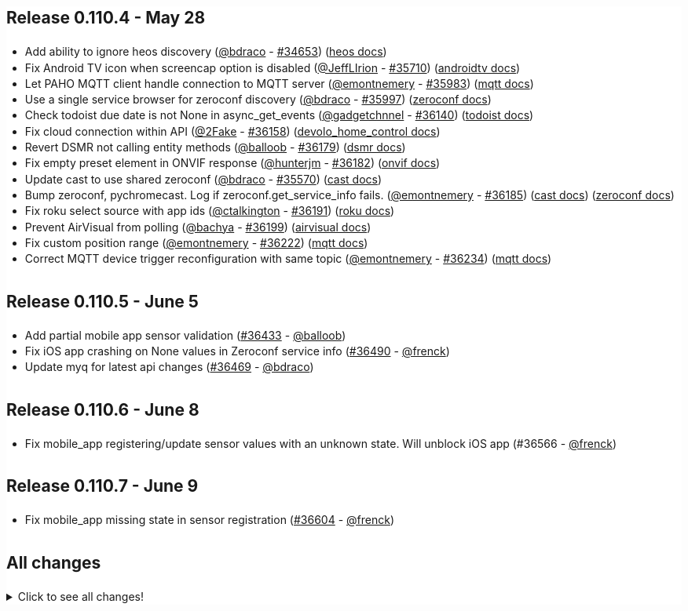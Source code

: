 [onvif docs]: /integrations/onvif/
[opengarage docs]: /integrations/opengarage/
[roku docs]: /integrations/roku/
[velux docs]: /integrations/velux/

## Release 0.110.4 - May 28

- Add ability to ignore heos discovery ([@bdraco] - [#34653]) ([heos docs])
- Fix Android TV icon when screencap option is disabled ([@JeffLIrion] - [#35710]) ([androidtv docs])
- Let PAHO MQTT client handle connection to MQTT server ([@emontnemery] - [#35983]) ([mqtt docs])
- Use a single service browser for zeroconf discovery ([@bdraco] - [#35997]) ([zeroconf docs])
- Check todoist due date is not None in async_get_events ([@gadgetchnnel] - [#36140]) ([todoist docs])
- Fix cloud connection within API ([@2Fake] - [#36158]) ([devolo_home_control docs])
- Revert DSMR not calling entity methods ([@balloob] - [#36179]) ([dsmr docs])
- Fix empty preset element in ONVIF response ([@hunterjm] - [#36182]) ([onvif docs])
- Update cast to use shared zeroconf ([@bdraco] - [#35570]) ([cast docs])
- Bump zeroconf, pychromecast. Log if zeroconf.get_service_info fails. ([@emontnemery] - [#36185]) ([cast docs]) ([zeroconf docs])
- Fix roku select source with app ids ([@ctalkington] - [#36191]) ([roku docs])
- Prevent AirVisual from polling ([@bachya] - [#36199]) ([airvisual docs])
- Fix custom position range ([@emontnemery] - [#36222]) ([mqtt docs])
- Correct MQTT device trigger reconfiguration with same topic ([@emontnemery] - [#36234]) ([mqtt docs])

[#34653]: https://github.com/home-assistant/core/pull/34653
[#35570]: https://github.com/home-assistant/core/pull/35570
[#35710]: https://github.com/home-assistant/core/pull/35710
[#35983]: https://github.com/home-assistant/core/pull/35983
[#35997]: https://github.com/home-assistant/core/pull/35997
[#36140]: https://github.com/home-assistant/core/pull/36140
[#36158]: https://github.com/home-assistant/core/pull/36158
[#36179]: https://github.com/home-assistant/core/pull/36179
[#36182]: https://github.com/home-assistant/core/pull/36182
[#36185]: https://github.com/home-assistant/core/pull/36185
[#36191]: https://github.com/home-assistant/core/pull/36191
[#36199]: https://github.com/home-assistant/core/pull/36199
[#36222]: https://github.com/home-assistant/core/pull/36222
[#36234]: https://github.com/home-assistant/core/pull/36234
[@2Fake]: https://github.com/2Fake
[@JeffLIrion]: https://github.com/JeffLIrion
[@bachya]: https://github.com/bachya
[@balloob]: https://github.com/balloob
[@bdraco]: https://github.com/bdraco
[@ctalkington]: https://github.com/ctalkington
[@emontnemery]: https://github.com/emontnemery
[@gadgetchnnel]: https://github.com/gadgetchnnel
[@hunterjm]: https://github.com/hunterjm
[airvisual docs]: /integrations/airvisual/
[androidtv docs]: /integrations/androidtv/
[cast docs]: /integrations/cast/
[devolo_home_control docs]: /integrations/devolo_home_control/
[dsmr docs]: /integrations/dsmr/
[heos docs]: /integrations/heos/
[mqtt docs]: /integrations/mqtt/
[onvif docs]: /integrations/onvif/
[roku docs]: /integrations/roku/
[todoist docs]: /integrations/todoist/
[zeroconf docs]: /integrations/zeroconf/

## Release 0.110.5 - June 5

- Add partial mobile app sensor validation ([#36433] - [@balloob])
- Fix iOS app crashing on None values in Zeroconf service info ([#36490] - [@frenck])
- Update myq for latest api changes ([#36469] - [@bdraco])

[#36433]: https://github.com/home-assistant/core/pull/36433
[#36490]: https://github.com/home-assistant/core/pull/36490
[#36469]: https://github.com/home-assistant/core/pull/36469

## Release 0.110.6 - June 8

- Fix mobile_app registering/update sensor values with an unknown state. Will unblock iOS app (#36566 - [@frenck])

[#36566]: https://github.com/home-assistant/core/pull/36566

## Release 0.110.7 - June 9

- Fix mobile_app missing state in sensor registration ([#36604] - [@frenck])

[#36604]: https://github.com/home-assistant/core/pull/36604

## All changes

<details><summary>Click to see all changes!</summary></details>

[#29214]: https://github.com/home-assistant/core/pull/29214
[#30696]: https://github.com/home-assistant/core/pull/30696
[#30784]: https://github.com/home-assistant/core/pull/30784
[#31107]: https://github.com/home-assistant/core/pull/31107
[#31669]: https://github.com/home-assistant/core/pull/31669
[#31748]: https://github.com/home-assistant/core/pull/31748
[#31953]: https://github.com/home-assistant/core/pull/31953
[#32091]: https://github.com/home-assistant/core/pull/32091
[#32375]: https://github.com/home-assistant/core/pull/32375
[#32527]: https://github.com/home-assistant/core/pull/32527
[#32613]: https://github.com/home-assistant/core/pull/32613
[#32664]: https://github.com/home-assistant/core/pull/32664
[#32711]: https://github.com/home-assistant/core/pull/32711
[#32815]: https://github.com/home-assistant/core/pull/32815
[#32950]: https://github.com/home-assistant/core/pull/32950
[#33181]: https://github.com/home-assistant/core/pull/33181
[#33222]: https://github.com/home-assistant/core/pull/33222
[#33235]: https://github.com/home-assistant/core/pull/33235
[#33426]: https://github.com/home-assistant/core/pull/33426
[#33594]: https://github.com/home-assistant/core/pull/33594
[#33816]: https://github.com/home-assistant/core/pull/33816
[#33939]: https://github.com/home-assistant/core/pull/33939
[#34057]: https://github.com/home-assistant/core/pull/34057
[#34079]: https://github.com/home-assistant/core/pull/34079
[#34133]: https://github.com/home-assistant/core/pull/34133
[#34259]: https://github.com/home-assistant/core/pull/34259
[#34365]: https://github.com/home-assistant/core/pull/34365
[#34391]: https://github.com/home-assistant/core/pull/34391
[#34397]: https://github.com/home-assistant/core/pull/34397
[#34419]: https://github.com/home-assistant/core/pull/34419
[#34420]: https://github.com/home-assistant/core/pull/34420
[#34461]: https://github.com/home-assistant/core/pull/34461
[#34462]: https://github.com/home-assistant/core/pull/34462

[@timmo001]: https://github.com/timmo001
[@ludeeus]: https://github.com/ludeeus
[#35789]: https://github.com/home-assistant/core/pull/35789
[#35830]: https://github.com/home-assistant/core/pull/35830
[#35833]: https://github.com/home-assistant/core/pull/35833
[#35857]: https://github.com/home-assistant/core/pull/35857
[#35877]: https://github.com/home-assistant/core/pull/35877
[#35882]: https://github.com/home-assistant/core/pull/35882
[#35885]: https://github.com/home-assistant/core/pull/35885
[#35888]: https://github.com/home-assistant/core/pull/35888
[#35889]: https://github.com/home-assistant/core/pull/35889
[#35895]: https://github.com/home-assistant/core/pull/35895
[@Emilv2]: https://github.com/Emilv2
[@bramkragten]: https://github.com/bramkragten
[@danielperna84]: https://github.com/danielperna84
[@fredrike]: https://github.com/fredrike
[@uvjustin]: https://github.com/uvjustin
[daikin docs]: /integrations/daikin/
[delijn docs]: /integrations/delijn/
[forked_daapd docs]: /integrations/forked_daapd/
[frontend docs]: /integrations/frontend/
[homekit docs]: /integrations/homekit/
[homematic docs]: /integrations/homematic/
[hunterdouglas_powerview docs]: /integrations/hunterdouglas_powerview/
[logbook docs]: /integrations/logbook/
[#34903]: https://github.com/home-assistant/core/pull/34903
[#35718]: https://github.com/home-assistant/core/pull/35718
[#35881]: https://github.com/home-assistant/core/pull/35881
[#35899]: https://github.com/home-assistant/core/pull/35899
[#35925]: https://github.com/home-assistant/core/pull/35925
[#35931]: https://github.com/home-assistant/core/pull/35931
[#35932]: https://github.com/home-assistant/core/pull/35932
[#35946]: https://github.com/home-assistant/core/pull/35946
[#35952]: https://github.com/home-assistant/core/pull/35952
[#35959]: https://github.com/home-assistant/core/pull/35959
[#35960]: https://github.com/home-assistant/core/pull/35960
[#35974]: https://github.com/home-assistant/core/pull/35974
[#35977]: https://github.com/home-assistant/core/pull/35977
[#35980]: https://github.com/home-assistant/core/pull/35980
[#35986]: https://github.com/home-assistant/core/pull/35986
[#35987]: https://github.com/home-assistant/core/pull/35987
[#35991]: https://github.com/home-assistant/core/pull/35991
[#36006]: https://github.com/home-assistant/core/pull/36006
[#36025]: https://github.com/home-assistant/core/pull/36025
[#36028]: https://github.com/home-assistant/core/pull/36028
[#36040]: https://github.com/home-assistant/core/pull/36040
[#36041]: https://github.com/home-assistant/core/pull/36041
[#36048]: https://github.com/home-assistant/core/pull/36048
[@Jc2k]: https://github.com/Jc2k
[@MartinHjelmare]: https://github.com/MartinHjelmare
[@Wohlraj]: https://github.com/Wohlraj
[@alengwenus]: https://github.com/alengwenus
[@bramkragten]: https://github.com/bramkragten
[@chmielowiec]: https://github.com/chmielowiec
[@felipediel]: https://github.com/felipediel
[@fredrike]: https://github.com/fredrike
[@frenck]: https://github.com/frenck
[@soldag]: https://github.com/soldag
[broadlink docs]: /integrations/broadlink/
[cloud docs]: /integrations/cloud/
[daikin docs]: /integrations/daikin/
[frontend docs]: /integrations/frontend/
[homekit docs]: /integrations/homekit/
[homekit_controller docs]: /integrations/homekit_controller/
[hunterdouglas_powerview docs]: /integrations/hunterdouglas_powerview/
[ipp docs]: /integrations/ipp/
[lutron_caseta docs]: /integrations/lutron_caseta/
[ozw docs]: /integrations/ozw/
[rpi_gpio_pwm docs]: /integrations/rpi_gpio_pwm/
[stream docs]: /integrations/stream/
[tellduslive docs]: /integrations/tellduslive/
[zabbix docs]: /integrations/zabbix/
[#35971]: https://github.com/home-assistant/core/pull/35971
[#35999]: https://github.com/home-assistant/core/pull/35999
[#36000]: https://github.com/home-assistant/core/pull/36000
[#36008]: https://github.com/home-assistant/core/pull/36008
[#36065]: https://github.com/home-assistant/core/pull/36065
[#36075]: https://github.com/home-assistant/core/pull/36075
[#36090]: https://github.com/home-assistant/core/pull/36090
[#36095]: https://github.com/home-assistant/core/pull/36095
[#36096]: https://github.com/home-assistant/core/pull/36096
[#36097]: https://github.com/home-assistant/core/pull/36097
[#36098]: https://github.com/home-assistant/core/pull/36098
[#36102]: https://github.com/home-assistant/core/pull/36102
[#36108]: https://github.com/home-assistant/core/pull/36108
[#36110]: https://github.com/home-assistant/core/pull/36110
[#36129]: https://github.com/home-assistant/core/pull/36129
[#36131]: https://github.com/home-assistant/core/pull/36131
[#36154]: https://github.com/home-assistant/core/pull/36154
[@Danielhiversen]: https://github.com/Danielhiversen
[@Julius2342]: https://github.com/Julius2342
[@Minims]: https://github.com/Minims
[@Tho85]: https://github.com/Tho85
[@bramkragten]: https://github.com/bramkragten
[@flz]: https://github.com/flz
[@isk0001y]: https://github.com/isk0001y
[auth docs]: /integrations/auth/
[emulated_hue docs]: /integrations/emulated_hue/
[frontend docs]: /integrations/frontend/
[homekit docs]: /integrations/homekit/
[hunterdouglas_powerview docs]: /integrations/hunterdouglas_powerview/
[iaqualink docs]: /integrations/iaqualink/
[imap_email_content docs]: /integrations/imap_email_content/
[#34469]: https://github.com/home-assistant/core/pull/34469
[#34476]: https://github.com/home-assistant/core/pull/34476
[#34481]: https://github.com/home-assistant/core/pull/34481
[#34520]: https://github.com/home-assistant/core/pull/34520
[#34523]: https://github.com/home-assistant/core/pull/34523
[#34547]: https://github.com/home-assistant/core/pull/34547
[#34553]: https://github.com/home-assistant/core/pull/34553
[#34560]: https://github.com/home-assistant/core/pull/34560
[#34563]: https://github.com/home-assistant/core/pull/34563
[#34571]: https://github.com/home-assistant/core/pull/34571
[#34580]: https://github.com/home-assistant/core/pull/34580
[#34583]: https://github.com/home-assistant/core/pull/34583
[#34590]: https://github.com/home-assistant/core/pull/34590
[#34591]: https://github.com/home-assistant/core/pull/34591
[#34592]: https://github.com/home-assistant/core/pull/34592
[#34593]: https://github.com/home-assistant/core/pull/34593
[#34594]: https://github.com/home-assistant/core/pull/34594
[#34595]: https://github.com/home-assistant/core/pull/34595
[#34599]: https://github.com/home-assistant/core/pull/34599
[#34604]: https://github.com/home-assistant/core/pull/34604
[#34606]: https://github.com/home-assistant/core/pull/34606
[#34607]: https://github.com/home-assistant/core/pull/34607
[#34608]: https://github.com/home-assistant/core/pull/34608
[#34609]: https://github.com/home-assistant/core/pull/34609
[#34616]: https://github.com/home-assistant/core/pull/34616
[#34618]: https://github.com/home-assistant/core/pull/34618
[#34621]: https://github.com/home-assistant/core/pull/34621
[#34624]: https://github.com/home-assistant/core/pull/34624
[#34628]: https://github.com/home-assistant/core/pull/34628
[#34629]: https://github.com/home-assistant/core/pull/34629
[#34647]: https://github.com/home-assistant/core/pull/34647
[#34648]: https://github.com/home-assistant/core/pull/34648
[#34649]: https://github.com/home-assistant/core/pull/34649
[#34650]: https://github.com/home-assistant/core/pull/34650
[#34652]: https://github.com/home-assistant/core/pull/34652
[#34654]: https://github.com/home-assistant/core/pull/34654
[#34658]: https://github.com/home-assistant/core/pull/34658
[#34662]: https://github.com/home-assistant/core/pull/34662
[#34663]: https://github.com/home-assistant/core/pull/34663
[#34668]: https://github.com/home-assistant/core/pull/34668
[#34670]: https://github.com/home-assistant/core/pull/34670
[#34672]: https://github.com/home-assistant/core/pull/34672
[#34673]: https://github.com/home-assistant/core/pull/34673
[#34674]: https://github.com/home-assistant/core/pull/34674
[#34675]: https://github.com/home-assistant/core/pull/34675
[#34676]: https://github.com/home-assistant/core/pull/34676
[#34680]: https://github.com/home-assistant/core/pull/34680
[#34681]: https://github.com/home-assistant/core/pull/34681
[#34687]: https://github.com/home-assistant/core/pull/34687
[#34692]: https://github.com/home-assistant/core/pull/34692
[#34693]: https://github.com/home-assistant/core/pull/34693
[#34698]: https://github.com/home-assistant/core/pull/34698
[#34699]: https://github.com/home-assistant/core/pull/34699
[#34703]: https://github.com/home-assistant/core/pull/34703
[#34706]: https://github.com/home-assistant/core/pull/34706
[#34707]: https://github.com/home-assistant/core/pull/34707
[#34708]: https://github.com/home-assistant/core/pull/34708
[#34714]: https://github.com/home-assistant/core/pull/34714
[#34726]: https://github.com/home-assistant/core/pull/34726
[#34731]: https://github.com/home-assistant/core/pull/34731
[#34733]: https://github.com/home-assistant/core/pull/34733
[#34737]: https://github.com/home-assistant/core/pull/34737
[#34739]: https://github.com/home-assistant/core/pull/34739
[#34740]: https://github.com/home-assistant/core/pull/34740
[#34741]: https://github.com/home-assistant/core/pull/34741
[#34745]: https://github.com/home-assistant/core/pull/34745
[#34749]: https://github.com/home-assistant/core/pull/34749
[#34750]: https://github.com/home-assistant/core/pull/34750
[#34751]: https://github.com/home-assistant/core/pull/34751
[#34753]: https://github.com/home-assistant/core/pull/34753
[#34755]: https://github.com/home-assistant/core/pull/34755
[#34758]: https://github.com/home-assistant/core/pull/34758
[#34769]: https://github.com/home-assistant/core/pull/34769
[#34775]: https://github.com/home-assistant/core/pull/34775
[#34783]: https://github.com/home-assistant/core/pull/34783
[#34786]: https://github.com/home-assistant/core/pull/34786
[#34789]: https://github.com/home-assistant/core/pull/34789
[#34795]: https://github.com/home-assistant/core/pull/34795
[#34796]: https://github.com/home-assistant/core/pull/34796
[#34799]: https://github.com/home-assistant/core/pull/34799
[#34800]: https://github.com/home-assistant/core/pull/34800
[#34803]: https://github.com/home-assistant/core/pull/34803
[#34807]: https://github.com/home-assistant/core/pull/34807
[#34815]: https://github.com/home-assistant/core/pull/34815
[#34816]: https://github.com/home-assistant/core/pull/34816
[#34827]: https://github.com/home-assistant/core/pull/34827
[#34832]: https://github.com/home-assistant/core/pull/34832
[#34833]: https://github.com/home-assistant/core/pull/34833
[#34834]: https://github.com/home-assistant/core/pull/34834
[#34837]: https://github.com/home-assistant/core/pull/34837
[#34854]: https://github.com/home-assistant/core/pull/34854
[#34855]: https://github.com/home-assistant/core/pull/34855
[#34879]: https://github.com/home-assistant/core/pull/34879
[#34882]: https://github.com/home-assistant/core/pull/34882
[#34899]: https://github.com/home-assistant/core/pull/34899
[#34901]: https://github.com/home-assistant/core/pull/34901
[#34911]: https://github.com/home-assistant/core/pull/34911
[#34917]: https://github.com/home-assistant/core/pull/34917
[#34925]: https://github.com/home-assistant/core/pull/34925
[#34944]: https://github.com/home-assistant/core/pull/34944
[#34959]: https://github.com/home-assistant/core/pull/34959
[#34962]: https://github.com/home-assistant/core/pull/34962
[#34964]: https://github.com/home-assistant/core/pull/34964
[#34965]: https://github.com/home-assistant/core/pull/34965
[#34975]: https://github.com/home-assistant/core/pull/34975
[#34978]: https://github.com/home-assistant/core/pull/34978
[#34979]: https://github.com/home-assistant/core/pull/34979
[#34987]: https://github.com/home-assistant/core/pull/34987
[#34988]: https://github.com/home-assistant/core/pull/34988
[#34989]: https://github.com/home-assistant/core/pull/34989
[#34990]: https://github.com/home-assistant/core/pull/34990
[#34994]: https://github.com/home-assistant/core/pull/34994
[#34995]: https://github.com/home-assistant/core/pull/34995
[#34998]: https://github.com/home-assistant/core/pull/34998
[#35005]: https://github.com/home-assistant/core/pull/35005
[#35007]: https://github.com/home-assistant/core/pull/35007
[#35010]: https://github.com/home-assistant/core/pull/35010
[#35011]: https://github.com/home-assistant/core/pull/35011
[#35016]: https://github.com/home-assistant/core/pull/35016
[#35018]: https://github.com/home-assistant/core/pull/35018
[#35021]: https://github.com/home-assistant/core/pull/35021
[#35023]: https://github.com/home-assistant/core/pull/35023
[#35035]: https://github.com/home-assistant/core/pull/35035
[#35043]: https://github.com/home-assistant/core/pull/35043
[#35048]: https://github.com/home-assistant/core/pull/35048
[#35054]: https://github.com/home-assistant/core/pull/35054
[#35056]: https://github.com/home-assistant/core/pull/35056
[#35058]: https://github.com/home-assistant/core/pull/35058
[#35070]: https://github.com/home-assistant/core/pull/35070
[#35073]: https://github.com/home-assistant/core/pull/35073
[#35076]: https://github.com/home-assistant/core/pull/35076
[#35078]: https://github.com/home-assistant/core/pull/35078
[#35084]: https://github.com/home-assistant/core/pull/35084
[#35087]: https://github.com/home-assistant/core/pull/35087
[#35088]: https://github.com/home-assistant/core/pull/35088
[#35089]: https://github.com/home-assistant/core/pull/35089
[#35090]: https://github.com/home-assistant/core/pull/35090
[#35091]: https://github.com/home-assistant/core/pull/35091
[#35093]: https://github.com/home-assistant/core/pull/35093
[#35095]: https://github.com/home-assistant/core/pull/35095
[#35096]: https://github.com/home-assistant/core/pull/35096
[#35097]: https://github.com/home-assistant/core/pull/35097
[#35100]: https://github.com/home-assistant/core/pull/35100
[#35103]: https://github.com/home-assistant/core/pull/35103
[#35104]: https://github.com/home-assistant/core/pull/35104
[#35106]: https://github.com/home-assistant/core/pull/35106
[#35107]: https://github.com/home-assistant/core/pull/35107
[#35109]: https://github.com/home-assistant/core/pull/35109
[#35111]: https://github.com/home-assistant/core/pull/35111
[#35112]: https://github.com/home-assistant/core/pull/35112
[#35114]: https://github.com/home-assistant/core/pull/35114
[#35115]: https://github.com/home-assistant/core/pull/35115
[#35123]: https://github.com/home-assistant/core/pull/35123
[#35127]: https://github.com/home-assistant/core/pull/35127
[#35135]: https://github.com/home-assistant/core/pull/35135
[#35136]: https://github.com/home-assistant/core/pull/35136
[#35139]: https://github.com/home-assistant/core/pull/35139
[#35141]: https://github.com/home-assistant/core/pull/35141
[#35147]: https://github.com/home-assistant/core/pull/35147
[#35148]: https://github.com/home-assistant/core/pull/35148
[#35149]: https://github.com/home-assistant/core/pull/35149
[#35150]: https://github.com/home-assistant/core/pull/35150
[#35152]: https://github.com/home-assistant/core/pull/35152
[#35153]: https://github.com/home-assistant/core/pull/35153
[#35154]: https://github.com/home-assistant/core/pull/35154
[#35159]: https://github.com/home-assistant/core/pull/35159
[#35161]: https://github.com/home-assistant/core/pull/35161
[#35172]: https://github.com/home-assistant/core/pull/35172
[#35174]: https://github.com/home-assistant/core/pull/35174
[#35176]: https://github.com/home-assistant/core/pull/35176
[#35183]: https://github.com/home-assistant/core/pull/35183
[#35191]: https://github.com/home-assistant/core/pull/35191
[#35193]: https://github.com/home-assistant/core/pull/35193
[#35201]: https://github.com/home-assistant/core/pull/35201
[#35203]: https://github.com/home-assistant/core/pull/35203
[#35207]: https://github.com/home-assistant/core/pull/35207
[#35212]: https://github.com/home-assistant/core/pull/35212
[#35217]: https://github.com/home-assistant/core/pull/35217
[#35218]: https://github.com/home-assistant/core/pull/35218
[#35222]: https://github.com/home-assistant/core/pull/35222
[#35224]: https://github.com/home-assistant/core/pull/35224
[#35225]: https://github.com/home-assistant/core/pull/35225
[#35238]: https://github.com/home-assistant/core/pull/35238
[#35242]: https://github.com/home-assistant/core/pull/35242
[#35248]: https://github.com/home-assistant/core/pull/35248
[#35253]: https://github.com/home-assistant/core/pull/35253
[#35260]: https://github.com/home-assistant/core/pull/35260
[#35267]: https://github.com/home-assistant/core/pull/35267
[#35269]: https://github.com/home-assistant/core/pull/35269
[#35271]: https://github.com/home-assistant/core/pull/35271
[#35272]: https://github.com/home-assistant/core/pull/35272
[#35273]: https://github.com/home-assistant/core/pull/35273
[#35276]: https://github.com/home-assistant/core/pull/35276
[#35277]: https://github.com/home-assistant/core/pull/35277
[#35281]: https://github.com/home-assistant/core/pull/35281
[#35282]: https://github.com/home-assistant/core/pull/35282
[#35291]: https://github.com/home-assistant/core/pull/35291
[#35298]: https://github.com/home-assistant/core/pull/35298
[#35299]: https://github.com/home-assistant/core/pull/35299
[#35303]: https://github.com/home-assistant/core/pull/35303
[#35306]: https://github.com/home-assistant/core/pull/35306
[#35314]: https://github.com/home-assistant/core/pull/35314
[#35318]: https://github.com/home-assistant/core/pull/35318
[#35337]: https://github.com/home-assistant/core/pull/35337
[#35338]: https://github.com/home-assistant/core/pull/35338
[#35347]: https://github.com/home-assistant/core/pull/35347
[#35349]: https://github.com/home-assistant/core/pull/35349
[#35351]: https://github.com/home-assistant/core/pull/35351
[#35353]: https://github.com/home-assistant/core/pull/35353
[#35356]: https://github.com/home-assistant/core/pull/35356
[#35357]: https://github.com/home-assistant/core/pull/35357
[#35361]: https://github.com/home-assistant/core/pull/35361
[#35362]: https://github.com/home-assistant/core/pull/35362
[#35369]: https://github.com/home-assistant/core/pull/35369
[#35374]: https://github.com/home-assistant/core/pull/35374
[#35375]: https://github.com/home-assistant/core/pull/35375
[#35376]: https://github.com/home-assistant/core/pull/35376
[#35379]: https://github.com/home-assistant/core/pull/35379
[#35381]: https://github.com/home-assistant/core/pull/35381
[#35382]: https://github.com/home-assistant/core/pull/35382
[#35384]: https://github.com/home-assistant/core/pull/35384
[#35389]: https://github.com/home-assistant/core/pull/35389
[#35390]: https://github.com/home-assistant/core/pull/35390
[#35391]: https://github.com/home-assistant/core/pull/35391
[#35393]: https://github.com/home-assistant/core/pull/35393
[#35395]: https://github.com/home-assistant/core/pull/35395
[#35396]: https://github.com/home-assistant/core/pull/35396
[#35397]: https://github.com/home-assistant/core/pull/35397
[#35398]: https://github.com/home-assistant/core/pull/35398
[#35399]: https://github.com/home-assistant/core/pull/35399
[#35400]: https://github.com/home-assistant/core/pull/35400
[#35401]: https://github.com/home-assistant/core/pull/35401
[#35404]: https://github.com/home-assistant/core/pull/35404
[#35406]: https://github.com/home-assistant/core/pull/35406
[#35409]: https://github.com/home-assistant/core/pull/35409
[#35410]: https://github.com/home-assistant/core/pull/35410
[#35413]: https://github.com/home-assistant/core/pull/35413
[#35419]: https://github.com/home-assistant/core/pull/35419
[#35420]: https://github.com/home-assistant/core/pull/35420
[#35422]: https://github.com/home-assistant/core/pull/35422
[#35427]: https://github.com/home-assistant/core/pull/35427
[#35428]: https://github.com/home-assistant/core/pull/35428
[#35429]: https://github.com/home-assistant/core/pull/35429
[#35430]: https://github.com/home-assistant/core/pull/35430
[#35431]: https://github.com/home-assistant/core/pull/35431
[#35432]: https://github.com/home-assistant/core/pull/35432
[#35433]: https://github.com/home-assistant/core/pull/35433
[#35435]: https://github.com/home-assistant/core/pull/35435
[#35436]: https://github.com/home-assistant/core/pull/35436
[#35438]: https://github.com/home-assistant/core/pull/35438
[#35440]: https://github.com/home-assistant/core/pull/35440
[#35442]: https://github.com/home-assistant/core/pull/35442
[#35443]: https://github.com/home-assistant/core/pull/35443
[#35444]: https://github.com/home-assistant/core/pull/35444
[#35453]: https://github.com/home-assistant/core/pull/35453
[#35462]: https://github.com/home-assistant/core/pull/35462
[#35463]: https://github.com/home-assistant/core/pull/35463
[#35465]: https://github.com/home-assistant/core/pull/35465
[#35466]: https://github.com/home-assistant/core/pull/35466
[#35467]: https://github.com/home-assistant/core/pull/35467
[#35471]: https://github.com/home-assistant/core/pull/35471
[#35473]: https://github.com/home-assistant/core/pull/35473
[#35474]: https://github.com/home-assistant/core/pull/35474
[#35476]: https://github.com/home-assistant/core/pull/35476
[#35477]: https://github.com/home-assistant/core/pull/35477
[#35482]: https://github.com/home-assistant/core/pull/35482
[#35483]: https://github.com/home-assistant/core/pull/35483
[#35484]: https://github.com/home-assistant/core/pull/35484
[#35485]: https://github.com/home-assistant/core/pull/35485
[#35487]: https://github.com/home-assistant/core/pull/35487
[#35494]: https://github.com/home-assistant/core/pull/35494
[#35495]: https://github.com/home-assistant/core/pull/35495
[#35496]: https://github.com/home-assistant/core/pull/35496
[#35497]: https://github.com/home-assistant/core/pull/35497
[#35501]: https://github.com/home-assistant/core/pull/35501
[#35502]: https://github.com/home-assistant/core/pull/35502
[#35504]: https://github.com/home-assistant/core/pull/35504
[#35505]: https://github.com/home-assistant/core/pull/35505
[#35506]: https://github.com/home-assistant/core/pull/35506
[#35510]: https://github.com/home-assistant/core/pull/35510
[#35513]: https://github.com/home-assistant/core/pull/35513
[#35514]: https://github.com/home-assistant/core/pull/35514
[#35517]: https://github.com/home-assistant/core/pull/35517
[#35518]: https://github.com/home-assistant/core/pull/35518
[#35519]: https://github.com/home-assistant/core/pull/35519
[#35520]: https://github.com/home-assistant/core/pull/35520
[#35521]: https://github.com/home-assistant/core/pull/35521
[#35523]: https://github.com/home-assistant/core/pull/35523
[#35526]: https://github.com/home-assistant/core/pull/35526
[#35529]: https://github.com/home-assistant/core/pull/35529
[#35533]: https://github.com/home-assistant/core/pull/35533
[#35537]: https://github.com/home-assistant/core/pull/35537
[#35541]: https://github.com/home-assistant/core/pull/35541
[#35544]: https://github.com/home-assistant/core/pull/35544
[#35545]: https://github.com/home-assistant/core/pull/35545
[#35546]: https://github.com/home-assistant/core/pull/35546
[#35548]: https://github.com/home-assistant/core/pull/35548
[#35549]: https://github.com/home-assistant/core/pull/35549
[#35551]: https://github.com/home-assistant/core/pull/35551
[#35553]: https://github.com/home-assistant/core/pull/35553
[#35555]: https://github.com/home-assistant/core/pull/35555
[#35556]: https://github.com/home-assistant/core/pull/35556
[#35558]: https://github.com/home-assistant/core/pull/35558
[#35560]: https://github.com/home-assistant/core/pull/35560
[#35563]: https://github.com/home-assistant/core/pull/35563
[#35568]: https://github.com/home-assistant/core/pull/35568
[#35574]: https://github.com/home-assistant/core/pull/35574
[#35579]: https://github.com/home-assistant/core/pull/35579
[#35584]: https://github.com/home-assistant/core/pull/35584
[#35596]: https://github.com/home-assistant/core/pull/35596
[#35598]: https://github.com/home-assistant/core/pull/35598
[#35599]: https://github.com/home-assistant/core/pull/35599
[#35603]: https://github.com/home-assistant/core/pull/35603
[#35609]: https://github.com/home-assistant/core/pull/35609
[#35615]: https://github.com/home-assistant/core/pull/35615
[#35617]: https://github.com/home-assistant/core/pull/35617
[#35618]: https://github.com/home-assistant/core/pull/35618
[#35622]: https://github.com/home-assistant/core/pull/35622
[#35627]: https://github.com/home-assistant/core/pull/35627
[#35630]: https://github.com/home-assistant/core/pull/35630
[#35631]: https://github.com/home-assistant/core/pull/35631
[#35632]: https://github.com/home-assistant/core/pull/35632
[#35640]: https://github.com/home-assistant/core/pull/35640
[#35644]: https://github.com/home-assistant/core/pull/35644
[#35650]: https://github.com/home-assistant/core/pull/35650
[#35653]: https://github.com/home-assistant/core/pull/35653
[#35660]: https://github.com/home-assistant/core/pull/35660
[#35667]: https://github.com/home-assistant/core/pull/35667
[#35677]: https://github.com/home-assistant/core/pull/35677
[#35692]: https://github.com/home-assistant/core/pull/35692
[#35706]: https://github.com/home-assistant/core/pull/35706
[#35709]: https://github.com/home-assistant/core/pull/35709
[#35729]: https://github.com/home-assistant/core/pull/35729
[#35741]: https://github.com/home-assistant/core/pull/35741
[#35748]: https://github.com/home-assistant/core/pull/35748
[#35758]: https://github.com/home-assistant/core/pull/35758
[#35767]: https://github.com/home-assistant/core/pull/35767
[#35772]: https://github.com/home-assistant/core/pull/35772
[#35776]: https://github.com/home-assistant/core/pull/35776
[#35785]: https://github.com/home-assistant/core/pull/35785
[#35792]: https://github.com/home-assistant/core/pull/35792
[#35793]: https://github.com/home-assistant/core/pull/35793
[#35796]: https://github.com/home-assistant/core/pull/35796
[#35797]: https://github.com/home-assistant/core/pull/35797
[#35813]: https://github.com/home-assistant/core/pull/35813
[#35819]: https://github.com/home-assistant/core/pull/35819
[@314eter]: https://github.com/314eter
[@Adminiuga]: https://github.com/Adminiuga
[@BKPepe]: https://github.com/BKPepe
[@Danielhiversen]: https://github.com/Danielhiversen